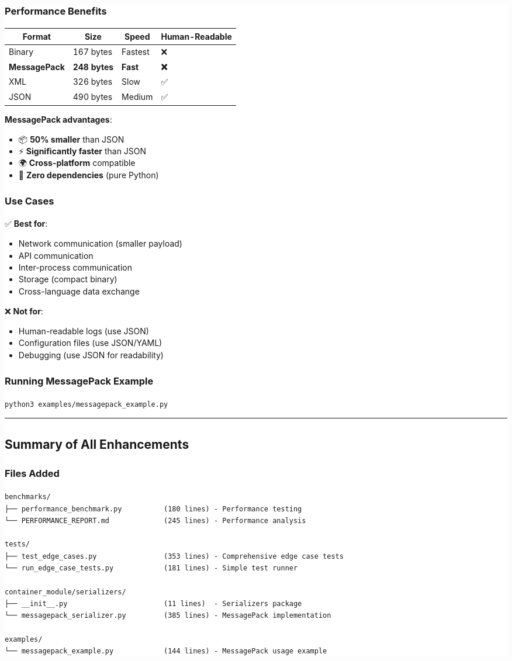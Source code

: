 ### Performance Benefits

| Format | Size | Speed | Human-Readable |
|--------|------|-------|----------------|
| Binary | 167 bytes | Fastest | ❌ |
| **MessagePack** | **248 bytes** | **Fast** | **❌** |
| XML | 326 bytes | Slow | ✅ |
| JSON | 490 bytes | Medium | ✅ |

**MessagePack advantages**:
- 📦 **50% smaller** than JSON
- ⚡ **Significantly faster** than JSON
- 🌍 **Cross-platform** compatible
- 🔧 **Zero dependencies** (pure Python)

### Use Cases

✅ **Best for**:
- Network communication (smaller payload)
- API communication
- Inter-process communication
- Storage (compact binary)
- Cross-language data exchange

❌ **Not for**:
- Human-readable logs (use JSON)
- Configuration files (use JSON/YAML)
- Debugging (use JSON for readability)

### Running MessagePack Example

```bash
python3 examples/messagepack_example.py
```

---

## Summary of All Enhancements

### Files Added

```
benchmarks/
├── performance_benchmark.py          (180 lines) - Performance testing
└── PERFORMANCE_REPORT.md             (245 lines) - Performance analysis

tests/
├── test_edge_cases.py                (353 lines) - Comprehensive edge case tests
└── run_edge_case_tests.py            (181 lines) - Simple test runner

container_module/serializers/
├── __init__.py                       (11 lines)  - Serializers package
└── messagepack_serializer.py         (385 lines) - MessagePack implementation

examples/
└── messagepack_example.py            (144 lines) - MessagePack usage example
```
